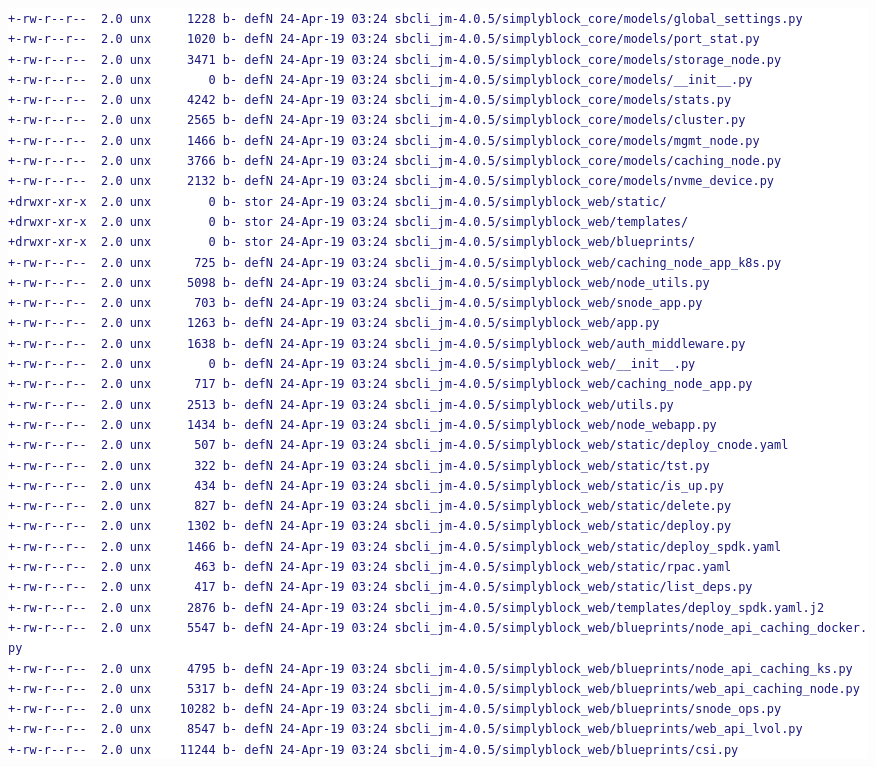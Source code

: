 ```diff
+-rw-r--r--  2.0 unx     1228 b- defN 24-Apr-19 03:24 sbcli_jm-4.0.5/simplyblock_core/models/global_settings.py
+-rw-r--r--  2.0 unx     1020 b- defN 24-Apr-19 03:24 sbcli_jm-4.0.5/simplyblock_core/models/port_stat.py
+-rw-r--r--  2.0 unx     3471 b- defN 24-Apr-19 03:24 sbcli_jm-4.0.5/simplyblock_core/models/storage_node.py
+-rw-r--r--  2.0 unx        0 b- defN 24-Apr-19 03:24 sbcli_jm-4.0.5/simplyblock_core/models/__init__.py
+-rw-r--r--  2.0 unx     4242 b- defN 24-Apr-19 03:24 sbcli_jm-4.0.5/simplyblock_core/models/stats.py
+-rw-r--r--  2.0 unx     2565 b- defN 24-Apr-19 03:24 sbcli_jm-4.0.5/simplyblock_core/models/cluster.py
+-rw-r--r--  2.0 unx     1466 b- defN 24-Apr-19 03:24 sbcli_jm-4.0.5/simplyblock_core/models/mgmt_node.py
+-rw-r--r--  2.0 unx     3766 b- defN 24-Apr-19 03:24 sbcli_jm-4.0.5/simplyblock_core/models/caching_node.py
+-rw-r--r--  2.0 unx     2132 b- defN 24-Apr-19 03:24 sbcli_jm-4.0.5/simplyblock_core/models/nvme_device.py
+drwxr-xr-x  2.0 unx        0 b- stor 24-Apr-19 03:24 sbcli_jm-4.0.5/simplyblock_web/static/
+drwxr-xr-x  2.0 unx        0 b- stor 24-Apr-19 03:24 sbcli_jm-4.0.5/simplyblock_web/templates/
+drwxr-xr-x  2.0 unx        0 b- stor 24-Apr-19 03:24 sbcli_jm-4.0.5/simplyblock_web/blueprints/
+-rw-r--r--  2.0 unx      725 b- defN 24-Apr-19 03:24 sbcli_jm-4.0.5/simplyblock_web/caching_node_app_k8s.py
+-rw-r--r--  2.0 unx     5098 b- defN 24-Apr-19 03:24 sbcli_jm-4.0.5/simplyblock_web/node_utils.py
+-rw-r--r--  2.0 unx      703 b- defN 24-Apr-19 03:24 sbcli_jm-4.0.5/simplyblock_web/snode_app.py
+-rw-r--r--  2.0 unx     1263 b- defN 24-Apr-19 03:24 sbcli_jm-4.0.5/simplyblock_web/app.py
+-rw-r--r--  2.0 unx     1638 b- defN 24-Apr-19 03:24 sbcli_jm-4.0.5/simplyblock_web/auth_middleware.py
+-rw-r--r--  2.0 unx        0 b- defN 24-Apr-19 03:24 sbcli_jm-4.0.5/simplyblock_web/__init__.py
+-rw-r--r--  2.0 unx      717 b- defN 24-Apr-19 03:24 sbcli_jm-4.0.5/simplyblock_web/caching_node_app.py
+-rw-r--r--  2.0 unx     2513 b- defN 24-Apr-19 03:24 sbcli_jm-4.0.5/simplyblock_web/utils.py
+-rw-r--r--  2.0 unx     1434 b- defN 24-Apr-19 03:24 sbcli_jm-4.0.5/simplyblock_web/node_webapp.py
+-rw-r--r--  2.0 unx      507 b- defN 24-Apr-19 03:24 sbcli_jm-4.0.5/simplyblock_web/static/deploy_cnode.yaml
+-rw-r--r--  2.0 unx      322 b- defN 24-Apr-19 03:24 sbcli_jm-4.0.5/simplyblock_web/static/tst.py
+-rw-r--r--  2.0 unx      434 b- defN 24-Apr-19 03:24 sbcli_jm-4.0.5/simplyblock_web/static/is_up.py
+-rw-r--r--  2.0 unx      827 b- defN 24-Apr-19 03:24 sbcli_jm-4.0.5/simplyblock_web/static/delete.py
+-rw-r--r--  2.0 unx     1302 b- defN 24-Apr-19 03:24 sbcli_jm-4.0.5/simplyblock_web/static/deploy.py
+-rw-r--r--  2.0 unx     1466 b- defN 24-Apr-19 03:24 sbcli_jm-4.0.5/simplyblock_web/static/deploy_spdk.yaml
+-rw-r--r--  2.0 unx      463 b- defN 24-Apr-19 03:24 sbcli_jm-4.0.5/simplyblock_web/static/rpac.yaml
+-rw-r--r--  2.0 unx      417 b- defN 24-Apr-19 03:24 sbcli_jm-4.0.5/simplyblock_web/static/list_deps.py
+-rw-r--r--  2.0 unx     2876 b- defN 24-Apr-19 03:24 sbcli_jm-4.0.5/simplyblock_web/templates/deploy_spdk.yaml.j2
+-rw-r--r--  2.0 unx     5547 b- defN 24-Apr-19 03:24 sbcli_jm-4.0.5/simplyblock_web/blueprints/node_api_caching_docker.py
+-rw-r--r--  2.0 unx     4795 b- defN 24-Apr-19 03:24 sbcli_jm-4.0.5/simplyblock_web/blueprints/node_api_caching_ks.py
+-rw-r--r--  2.0 unx     5317 b- defN 24-Apr-19 03:24 sbcli_jm-4.0.5/simplyblock_web/blueprints/web_api_caching_node.py
+-rw-r--r--  2.0 unx    10282 b- defN 24-Apr-19 03:24 sbcli_jm-4.0.5/simplyblock_web/blueprints/snode_ops.py
+-rw-r--r--  2.0 unx     8547 b- defN 24-Apr-19 03:24 sbcli_jm-4.0.5/simplyblock_web/blueprints/web_api_lvol.py
+-rw-r--r--  2.0 unx    11244 b- defN 24-Apr-19 03:24 sbcli_jm-4.0.5/simplyblock_web/blueprints/csi.py
```